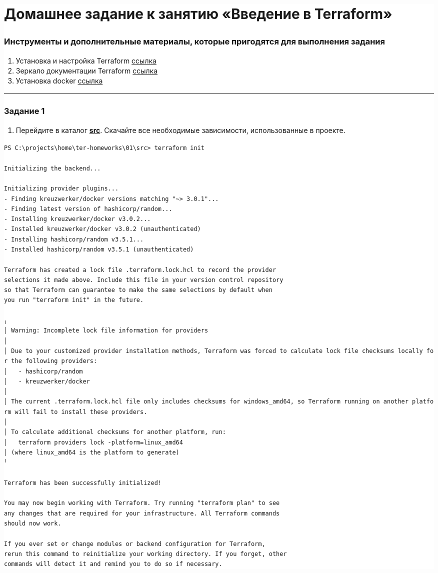 # Домашнее задание к занятию «Введение в Terraform»

### Инструменты и дополнительные материалы, которые пригодятся для выполнения задания

1. Установка и настройка Terraform  [ссылка](https://cloud.yandex.ru/docs/tutorials/infrastructure-management/terraform-quickstart#from-yc-mirror)
2. Зеркало документации Terraform  [ссылка](https://registry.tfpla.net/browse/providers) 
3. Установка docker [ссылка](https://docs.docker.com/engine/install/ubuntu/) 
------

### Задание 1

1. Перейдите в каталог [**src**](https://github.com/netology-code/ter-homeworks/tree/main/01/src). Скачайте все необходимые зависимости, использованные в проекте.  
```
PS C:\projects\home\ter-homeworks\01\src> terraform init

Initializing the backend...

Initializing provider plugins...
- Finding kreuzwerker/docker versions matching "~> 3.0.1"...
- Finding latest version of hashicorp/random...
- Installing kreuzwerker/docker v3.0.2...
- Installed kreuzwerker/docker v3.0.2 (unauthenticated)
- Installing hashicorp/random v3.5.1...
- Installed hashicorp/random v3.5.1 (unauthenticated)

Terraform has created a lock file .terraform.lock.hcl to record the provider
selections it made above. Include this file in your version control repository
so that Terraform can guarantee to make the same selections by default when
you run "terraform init" in the future.

╷
│ Warning: Incomplete lock file information for providers
│
│ Due to your customized provider installation methods, Terraform was forced to calculate lock file checksums locally for the following providers:
│   - hashicorp/random
│   - kreuzwerker/docker
│
│ The current .terraform.lock.hcl file only includes checksums for windows_amd64, so Terraform running on another platform will fail to install these providers.      
│
│ To calculate additional checksums for another platform, run:
│   terraform providers lock -platform=linux_amd64
│ (where linux_amd64 is the platform to generate)
╵

Terraform has been successfully initialized!

You may now begin working with Terraform. Try running "terraform plan" to see
any changes that are required for your infrastructure. All Terraform commands
should now work.

If you ever set or change modules or backend configuration for Terraform,
rerun this command to reinitialize your working directory. If you forget, other
commands will detect it and remind you to do so if necessary.
```
